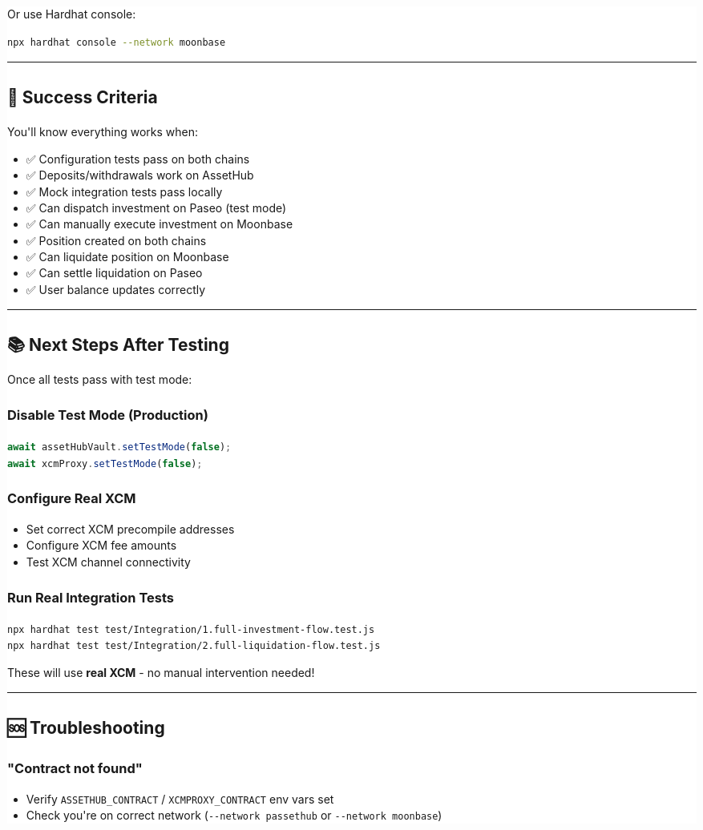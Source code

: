 Or use Hardhat console:
```bash
npx hardhat console --network moonbase
```

---

## 🎉 Success Criteria

You'll know everything works when:

- ✅ Configuration tests pass on both chains
- ✅ Deposits/withdrawals work on AssetHub
- ✅ Mock integration tests pass locally
- ✅ Can dispatch investment on Paseo (test mode)
- ✅ Can manually execute investment on Moonbase
- ✅ Position created on both chains
- ✅ Can liquidate position on Moonbase
- ✅ Can settle liquidation on Paseo
- ✅ User balance updates correctly

---

## 📚 Next Steps After Testing

Once all tests pass with test mode:

### Disable Test Mode (Production)
```javascript
await assetHubVault.setTestMode(false);
await xcmProxy.setTestMode(false);
```

### Configure Real XCM
- Set correct XCM precompile addresses
- Configure XCM fee amounts
- Test XCM channel connectivity

### Run Real Integration Tests
```bash
npx hardhat test test/Integration/1.full-investment-flow.test.js
npx hardhat test test/Integration/2.full-liquidation-flow.test.js
```

These will use **real XCM** - no manual intervention needed!

---

## 🆘 Troubleshooting

### "Contract not found"
- Verify `ASSETHUB_CONTRACT` / `XCMPROXY_CONTRACT` env vars set
- Check you're on correct network (`--network passethub` or `--network moonbase`)
